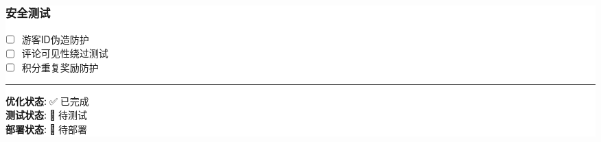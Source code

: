 ### 安全测试
- [ ] 游客ID伪造防护
- [ ] 评论可见性绕过测试
- [ ] 积分重复奖励防护

---

**优化状态**: ✅ 已完成  
**测试状态**: 🔄 待测试  
**部署状态**: 🔄 待部署
